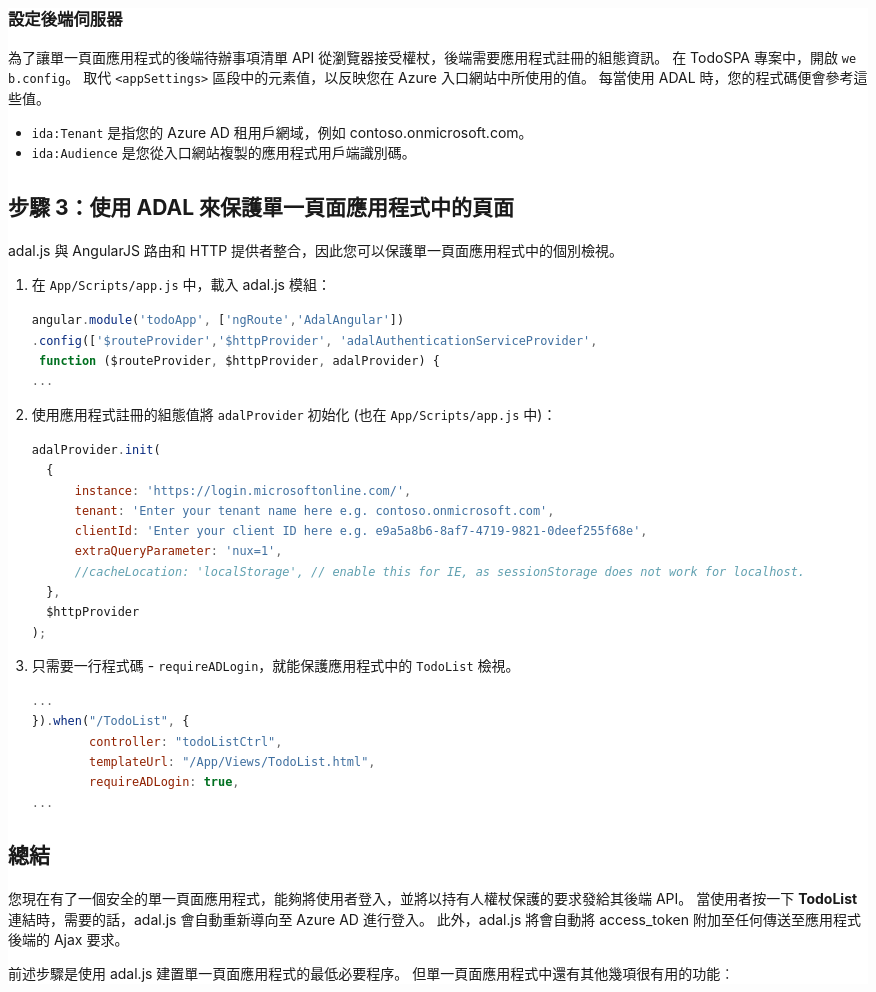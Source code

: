 ### <a name="configure-the-back-end-server"></a>設定後端伺服器

為了讓單一頁面應用程式的後端待辦事項清單 API 從瀏覽器接受權杖，後端需要應用程式註冊的組態資訊。 在 TodoSPA 專案中，開啟 `web.config`。 取代 `<appSettings>` 區段中的元素值，以反映您在 Azure 入口網站中所使用的值。 每當使用 ADAL 時，您的程式碼便會參考這些值。

   * `ida:Tenant` 是指您的 Azure AD 租用戶網域，例如 contoso.onmicrosoft.com。
   * `ida:Audience` 是您從入口網站複製的應用程式用戶端識別碼。

## <a name="step-3-use-adal-to-help-secure-pages-in-the-single-page-app"></a>步驟 3：使用 ADAL 來保護單一頁面應用程式中的頁面

adal.js 與 AngularJS 路由和 HTTP 提供者整合，因此您可以保護單一頁面應用程式中的個別檢視。

1. 在 `App/Scripts/app.js` 中，載入 adal.js 模組：

    ```js
    angular.module('todoApp', ['ngRoute','AdalAngular'])
    .config(['$routeProvider','$httpProvider', 'adalAuthenticationServiceProvider',
     function ($routeProvider, $httpProvider, adalProvider) {
    ...
    ```
2. 使用應用程式註冊的組態值將 `adalProvider` 初始化 (也在 `App/Scripts/app.js` 中)：

    ```js
    adalProvider.init(
      {
          instance: 'https://login.microsoftonline.com/',
          tenant: 'Enter your tenant name here e.g. contoso.onmicrosoft.com',
          clientId: 'Enter your client ID here e.g. e9a5a8b6-8af7-4719-9821-0deef255f68e',
          extraQueryParameter: 'nux=1',
          //cacheLocation: 'localStorage', // enable this for IE, as sessionStorage does not work for localhost.
      },
      $httpProvider
    );
    ```
3. 只需要一行程式碼 - `requireADLogin`，就能保護應用程式中的 `TodoList` 檢視。

    ```js
    ...
    }).when("/TodoList", {
            controller: "todoListCtrl",
            templateUrl: "/App/Views/TodoList.html",
            requireADLogin: true,
    ...
    ```

## <a name="summary"></a>總結

您現在有了一個安全的單一頁面應用程式，能夠將使用者登入，並將以持有人權杖保護的要求發給其後端 API。 當使用者按一下 **TodoList** 連結時，需要的話，adal.js 會自動重新導向至 Azure AD 進行登入。 此外，adal.js 將會自動將 access_token 附加至任何傳送至應用程式後端的 Ajax 要求。

前述步驟是使用 adal.js 建置單一頁面應用程式的最低必要程序。 但單一頁面應用程式中還有其他幾項很有用的功能︰
